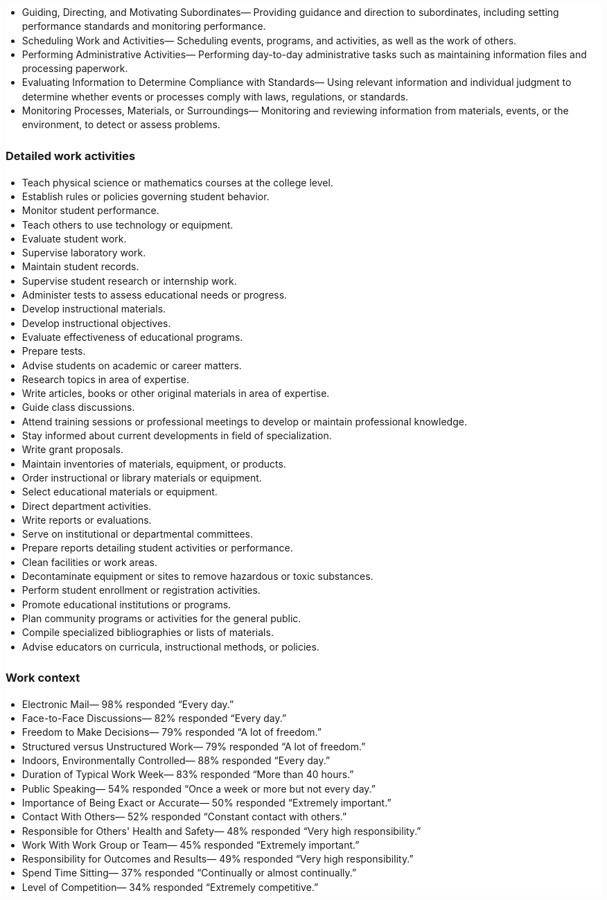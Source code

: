 - Guiding, Directing, and Motivating Subordinates— Providing guidance and direction to subordinates, including setting performance standards and monitoring performance.
- Scheduling Work and Activities— Scheduling events, programs, and activities, as well as the work of others.
- Performing Administrative Activities— Performing day-to-day administrative tasks such as maintaining information files and processing paperwork.
- Evaluating Information to Determine Compliance with Standards— Using relevant information and individual judgment to determine whether events or processes comply with laws, regulations, or standards.
- Monitoring Processes, Materials, or Surroundings— Monitoring and reviewing information from materials, events, or the environment, to detect or assess problems.

### Detailed work activities
- Teach physical science or mathematics courses at the college level.
- Establish rules or policies governing student behavior.
- Monitor student performance.
- Teach others to use technology or equipment.
- Evaluate student work.
- Supervise laboratory work.
- Maintain student records.
- Supervise student research or internship work.
- Administer tests to assess educational needs or progress.
- Develop instructional materials.
- Develop instructional objectives.
- Evaluate effectiveness of educational programs.
- Prepare tests.
- Advise students on academic or career matters.
- Research topics in area of expertise.
- Write articles, books or other original materials in area of expertise.
- Guide class discussions.
- Attend training sessions or professional meetings to develop or maintain professional knowledge.
- Stay informed about current developments in field of specialization.
- Write grant proposals.
- Maintain inventories of materials, equipment, or products.
- Order instructional or library materials or equipment.
- Select educational materials or equipment.
- Direct department activities.
- Write reports or evaluations.
- Serve on institutional or departmental committees.
- Prepare reports detailing student activities or performance.
- Clean facilities or work areas.
- Decontaminate equipment or sites to remove hazardous or toxic substances.
- Perform student enrollment or registration activities.
- Promote educational institutions or programs.
- Plan community programs or activities for the general public.
- Compile specialized bibliographies or lists of materials.
- Advise educators on curricula, instructional methods, or policies.

### Work context
- Electronic Mail— 98% responded “Every day.”
- Face-to-Face Discussions— 82% responded “Every day.”
- Freedom to Make Decisions— 79% responded “A lot of freedom.”
- Structured versus Unstructured Work— 79% responded “A lot of freedom.”
- Indoors, Environmentally Controlled— 88% responded “Every day.”
- Duration of Typical Work Week— 83% responded “More than 40 hours.”
- Public Speaking— 54% responded “Once a week or more but not every day.”
- Importance of Being Exact or Accurate— 50% responded “Extremely important.”
- Contact With Others— 52% responded “Constant contact with others.”
- Responsible for Others' Health and Safety— 48% responded “Very high responsibility.”
- Work With Work Group or Team— 45% responded “Extremely important.”
- Responsibility for Outcomes and Results— 49% responded “Very high responsibility.”
- Spend Time Sitting— 37% responded “Continually or almost continually.”
- Level of Competition— 34% responded “Extremely competitive.”